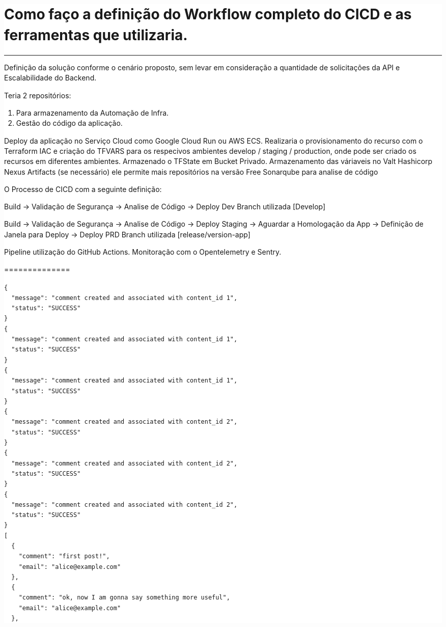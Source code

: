 # Como faço a definição do Workflow completo do CICD e as ferramentas que utilizaria.
---

Definição da solução conforme o cenário proposto, sem levar em consideração a quantidade de solicitações da API e Escalabilidade do Backend.

Teria 2 repositórios:
  1. Para armazenamento da Automação de Infra.
  2. Gestão do código da aplicação.

Deploy da aplicação no Serviço Cloud como Google Cloud Run ou AWS ECS.
Realizaria o provisionamento do recurso com o Terraform IAC e criação do TFVARS para os respecivos ambientes develop / staging / production, onde pode ser criado os recursos em diferentes ambientes.
Armazenado o TFState em Bucket Privado.
Armazenamento das váriaveis no Valt Hashicorp
Nexus Artifacts (se necessário) ele permite mais repositórios na versão Free
Sonarqube para analise de código

O Processo de CICD com a seguinte definição:

  Build -> Validação de Segurança -> Analise de Código -> Deploy Dev
  Branch utilizada [Develop]

  Build -> Validação de Segurança -> Analise de Código -> Deploy Staging -> Aguardar a Homologação da App -> Definição de Janela para Deploy -> Deploy PRD
  Branch utilizada [release/version-app]

Pipeline utilização do GitHub Actions.
Monitoração com o Opentelemetry e Sentry.

==============
```
{
  "message": "comment created and associated with content_id 1", 
  "status": "SUCCESS"
}
{
  "message": "comment created and associated with content_id 1", 
  "status": "SUCCESS"
}
{
  "message": "comment created and associated with content_id 1", 
  "status": "SUCCESS"
}
{
  "message": "comment created and associated with content_id 2", 
  "status": "SUCCESS"
}
{
  "message": "comment created and associated with content_id 2", 
  "status": "SUCCESS"
}
{
  "message": "comment created and associated with content_id 2", 
  "status": "SUCCESS"
}
[
  {
    "comment": "first post!", 
    "email": "alice@example.com"
  }, 
  {
    "comment": "ok, now I am gonna say something more useful", 
    "email": "alice@example.com"
  }, 
```